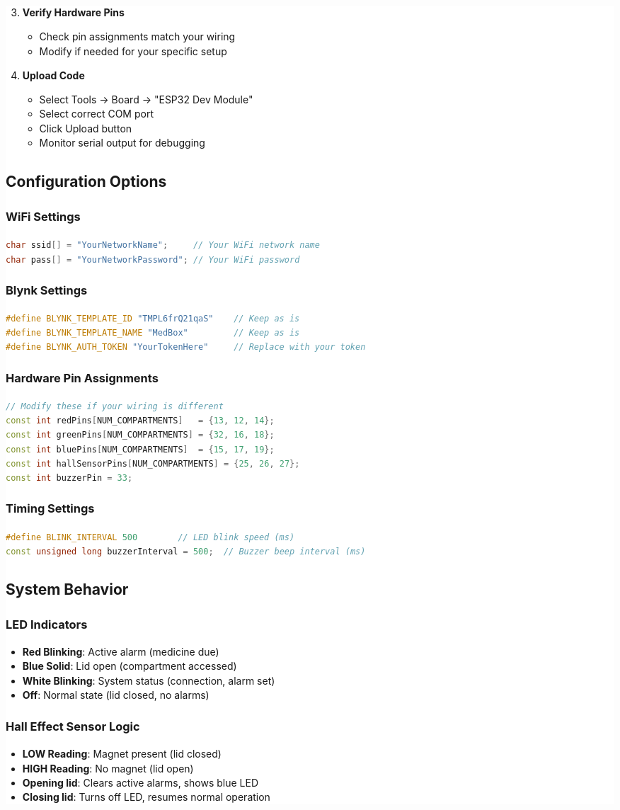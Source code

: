 3. **Verify Hardware Pins**
   - Check pin assignments match your wiring
   - Modify if needed for your specific setup

4. **Upload Code**
   - Select Tools → Board → "ESP32 Dev Module"
   - Select correct COM port
   - Click Upload button
   - Monitor serial output for debugging

## Configuration Options

### WiFi Settings
```cpp
char ssid[] = "YourNetworkName";     // Your WiFi network name
char pass[] = "YourNetworkPassword"; // Your WiFi password
```

### Blynk Settings
```cpp
#define BLYNK_TEMPLATE_ID "TMPL6frQ21qaS"    // Keep as is
#define BLYNK_TEMPLATE_NAME "MedBox"         // Keep as is
#define BLYNK_AUTH_TOKEN "YourTokenHere"     // Replace with your token
```

### Hardware Pin Assignments
```cpp
// Modify these if your wiring is different
const int redPins[NUM_COMPARTMENTS]   = {13, 12, 14};
const int greenPins[NUM_COMPARTMENTS] = {32, 16, 18};
const int bluePins[NUM_COMPARTMENTS]  = {15, 17, 19};
const int hallSensorPins[NUM_COMPARTMENTS] = {25, 26, 27};
const int buzzerPin = 33;
```

### Timing Settings
```cpp
#define BLINK_INTERVAL 500        // LED blink speed (ms)
const unsigned long buzzerInterval = 500;  // Buzzer beep interval (ms)
```

## System Behavior

### LED Indicators
- **Red Blinking**: Active alarm (medicine due)
- **Blue Solid**: Lid open (compartment accessed)
- **White Blinking**: System status (connection, alarm set)
- **Off**: Normal state (lid closed, no alarms)

### Hall Effect Sensor Logic
- **LOW Reading**: Magnet present (lid closed)
- **HIGH Reading**: No magnet (lid open)
- **Opening lid**: Clears active alarms, shows blue LED
- **Closing lid**: Turns off LED, resumes normal operation
